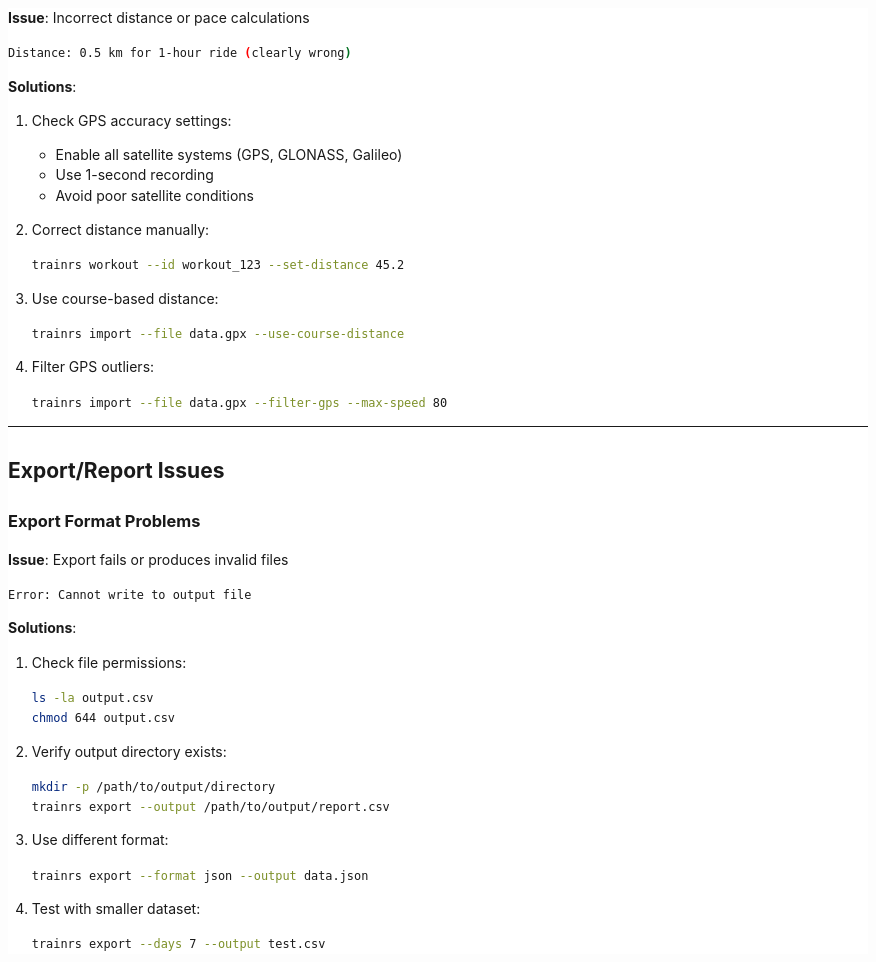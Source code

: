 **Issue**: Incorrect distance or pace calculations
```bash
Distance: 0.5 km for 1-hour ride (clearly wrong)
```

**Solutions**:
1. Check GPS accuracy settings:
   - Enable all satellite systems (GPS, GLONASS, Galileo)
   - Use 1-second recording
   - Avoid poor satellite conditions

2. Correct distance manually:
   ```bash
   trainrs workout --id workout_123 --set-distance 45.2
   ```

3. Use course-based distance:
   ```bash
   trainrs import --file data.gpx --use-course-distance
   ```

4. Filter GPS outliers:
   ```bash
   trainrs import --file data.gpx --filter-gps --max-speed 80
   ```

---

## Export/Report Issues

### Export Format Problems

**Issue**: Export fails or produces invalid files
```bash
Error: Cannot write to output file
```

**Solutions**:
1. Check file permissions:
   ```bash
   ls -la output.csv
   chmod 644 output.csv
   ```

2. Verify output directory exists:
   ```bash
   mkdir -p /path/to/output/directory
   trainrs export --output /path/to/output/report.csv
   ```

3. Use different format:
   ```bash
   trainrs export --format json --output data.json
   ```

4. Test with smaller dataset:
   ```bash
   trainrs export --days 7 --output test.csv
   ```
